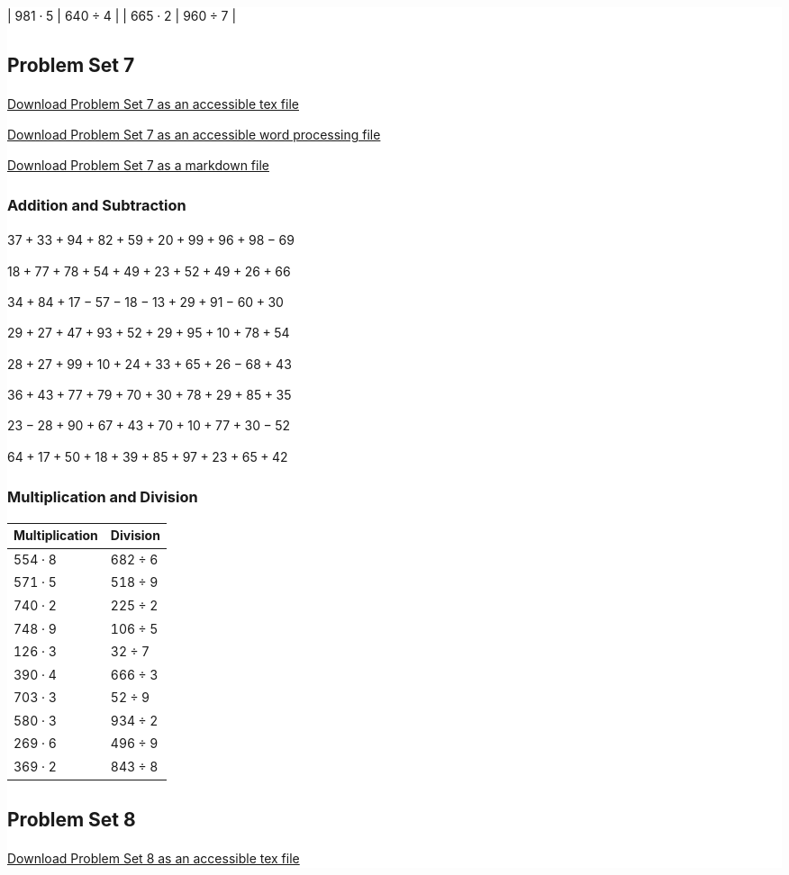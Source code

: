| $981\cdot5$ | $640÷4$ |
| $665\cdot2$ | $960÷7$ |

## Problem Set 7
[Download Problem Set 7 as an accessible tex file](./files/ProblemSet0007.tex)

[Download Problem Set 7 as an accessible word processing file](./files/ProblemSet0007.docx)

[Download Problem Set 7 as a markdown file](./files/ProblemSet0007.md)

### Addition and Subtraction

$37+33+94+82+59+20+99+96+98-69$

$18+77+78+54+49+23+52+49+26+66$

$34+84+17-57-18-13+29+91-60+30$

$29+27+47+93+52+29+95+10+78+54$

$28+27+99+10+24+33+65+26-68+43$

$36+43+77+79+70+30+78+29+85+35$

$23-28+90+67+43+70+10+77+30-52$

$64+17+50+18+39+85+97+23+65+42$

### Multiplication and Division

| Multiplication | Division |
|:----|:----|
| $554\cdot8$ | $682÷6$ |
| $571\cdot5$ | $518÷9$ |
| $740\cdot2$ | $225÷2$ |
| $748\cdot9$ | $106÷5$ |
| $126\cdot3$ | $32÷7$ |
| $390\cdot4$ | $666÷3$ |
| $703\cdot3$ | $52÷9$ |
| $580\cdot3$ | $934÷2$ |
| $269\cdot6$ | $496÷9$ |
| $369\cdot2$ | $843÷8$ |

## Problem Set 8
[Download Problem Set 8 as an accessible tex file](./files/ProblemSet0008.tex)
